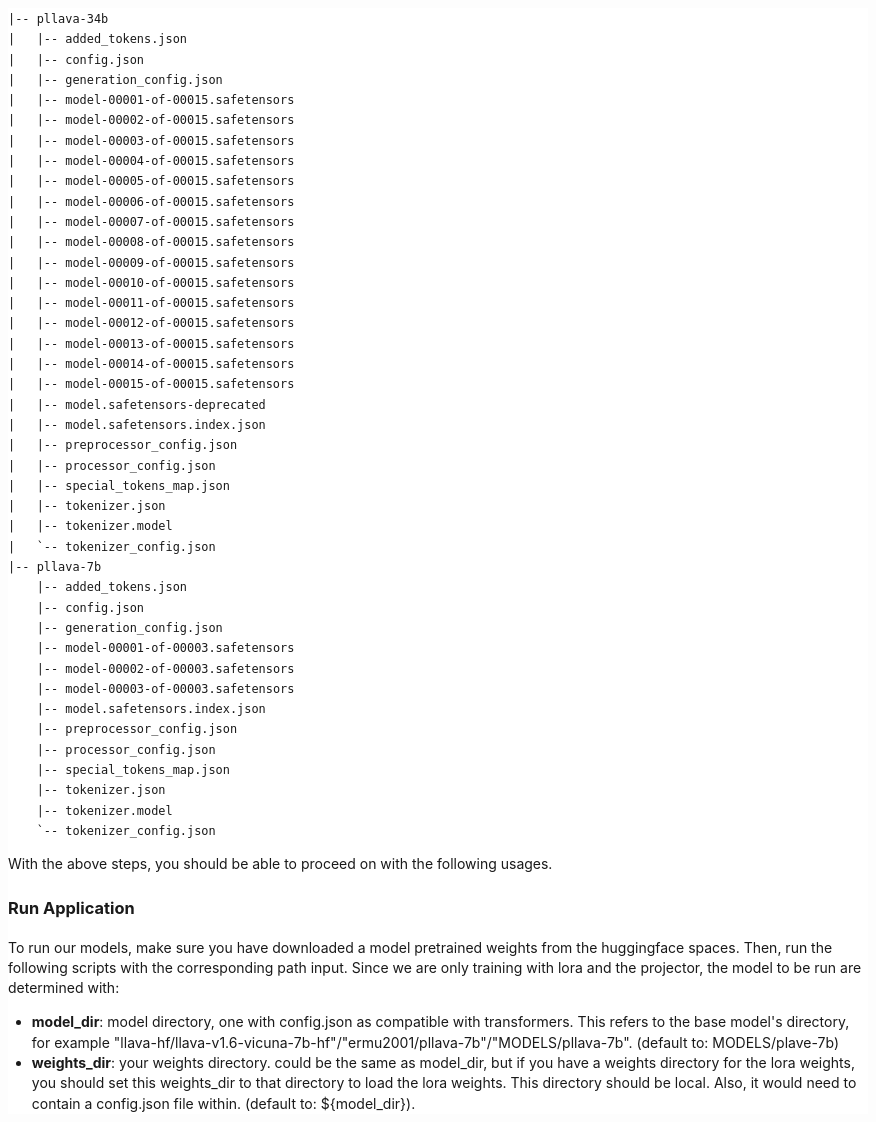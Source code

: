```
|-- pllava-34b
|   |-- added_tokens.json
|   |-- config.json
|   |-- generation_config.json
|   |-- model-00001-of-00015.safetensors
|   |-- model-00002-of-00015.safetensors
|   |-- model-00003-of-00015.safetensors
|   |-- model-00004-of-00015.safetensors
|   |-- model-00005-of-00015.safetensors
|   |-- model-00006-of-00015.safetensors
|   |-- model-00007-of-00015.safetensors
|   |-- model-00008-of-00015.safetensors
|   |-- model-00009-of-00015.safetensors
|   |-- model-00010-of-00015.safetensors
|   |-- model-00011-of-00015.safetensors
|   |-- model-00012-of-00015.safetensors
|   |-- model-00013-of-00015.safetensors
|   |-- model-00014-of-00015.safetensors
|   |-- model-00015-of-00015.safetensors
|   |-- model.safetensors-deprecated
|   |-- model.safetensors.index.json
|   |-- preprocessor_config.json
|   |-- processor_config.json
|   |-- special_tokens_map.json
|   |-- tokenizer.json
|   |-- tokenizer.model
|   `-- tokenizer_config.json
|-- pllava-7b
    |-- added_tokens.json
    |-- config.json
    |-- generation_config.json
    |-- model-00001-of-00003.safetensors
    |-- model-00002-of-00003.safetensors
    |-- model-00003-of-00003.safetensors
    |-- model.safetensors.index.json
    |-- preprocessor_config.json
    |-- processor_config.json
    |-- special_tokens_map.json
    |-- tokenizer.json
    |-- tokenizer.model
    `-- tokenizer_config.json
```

With the above steps, you should be able to proceed on with the following usages.

### Run Application

To run our models, make sure you have downloaded a model pretrained weights from the huggingface spaces. Then, run the following scripts with the corresponding path input. Since we are only training with lora and the projector, the model to be run are determined with:

- **model_dir**: model directory, one with config.json as compatible with transformers. This refers to the base model's directory, for example "llava-hf/llava-v1.6-vicuna-7b-hf"/"ermu2001/pllava-7b"/"MODELS/pllava-7b". (default to: MODELS/plave-7b)
- **weights_dir**: your weights directory. could be the same as model_dir, but if you have a weights directory for the lora weights, you should set this weights_dir to that directory to load the lora weights. This directory should be local. Also, it would need to contain a config.json file within. (default to: ${model_dir}).
